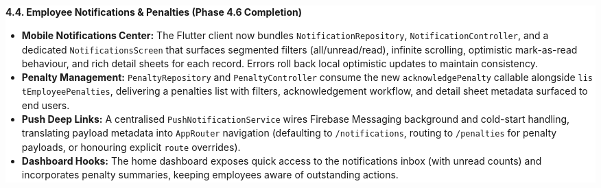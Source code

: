 **4.4. Employee Notifications & Penalties (Phase 4.6 Completion)**

- **Mobile Notifications Center:** The Flutter client now bundles `NotificationRepository`, `NotificationController`, and a dedicated `NotificationsScreen` that surfaces segmented filters (all/unread/read), infinite scrolling, optimistic mark-as-read behaviour, and rich detail sheets for each record. Errors roll back local optimistic updates to maintain consistency.
- **Penalty Management:** `PenaltyRepository` and `PenaltyController` consume the new `acknowledgePenalty` callable alongside `listEmployeePenalties`, delivering a penalties list with filters, acknowledgement workflow, and detail sheet metadata surfaced to end users.
- **Push Deep Links:** A centralised `PushNotificationService` wires Firebase Messaging background and cold-start handling, translating payload metadata into `AppRouter` navigation (defaulting to `/notifications`, routing to `/penalties` for penalty payloads, or honouring explicit `route` overrides).
- **Dashboard Hooks:** The home dashboard exposes quick access to the notifications inbox (with unread counts) and incorporates penalty summaries, keeping employees aware of outstanding actions.
